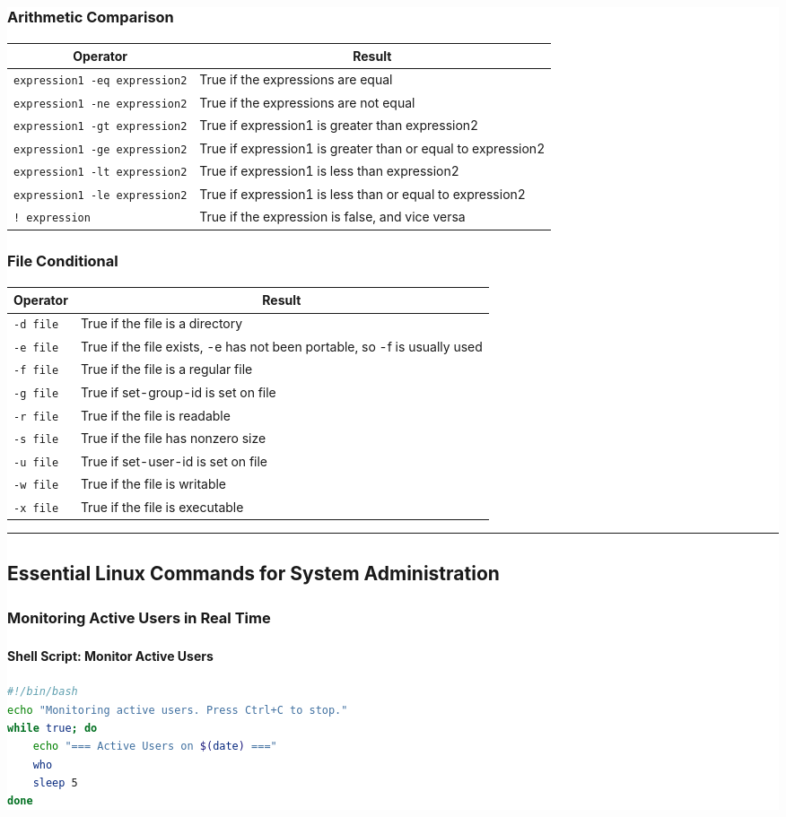 ### Arithmetic Comparison
| Operator | Result |
|----------|--------|
| `expression1 -eq expression2` | True if the expressions are equal |
| `expression1 -ne expression2` | True if the expressions are not equal |
| `expression1 -gt expression2` | True if expression1 is greater than expression2 |
| `expression1 -ge expression2` | True if expression1 is greater than or equal to expression2 |
| `expression1 -lt expression2` | True if expression1 is less than expression2 |
| `expression1 -le expression2` | True if expression1 is less than or equal to expression2 |
| `! expression` | True if the expression is false, and vice versa |

### File Conditional
| Operator | Result |
|----------|--------|
| `-d file` | True if the file is a directory |
| `-e file` | True if the file exists, -e has not been portable, so -f is usually used |
| `-f file` | True if the file is a regular file |
| `-g file` | True if set-group-id is set on file |
| `-r file` | True if the file is readable |
| `-s file` | True if the file has nonzero size |
| `-u file` | True if set-user-id is set on file |
| `-w file` | True if the file is writable |
| `-x file` | True if the file is executable |

---

## Essential Linux Commands for System Administration

### Monitoring Active Users in Real Time

#### Shell Script: Monitor Active Users
```bash
#!/bin/bash
echo "Monitoring active users. Press Ctrl+C to stop."
while true; do
    echo "=== Active Users on $(date) ==="
    who
    sleep 5
done
```
